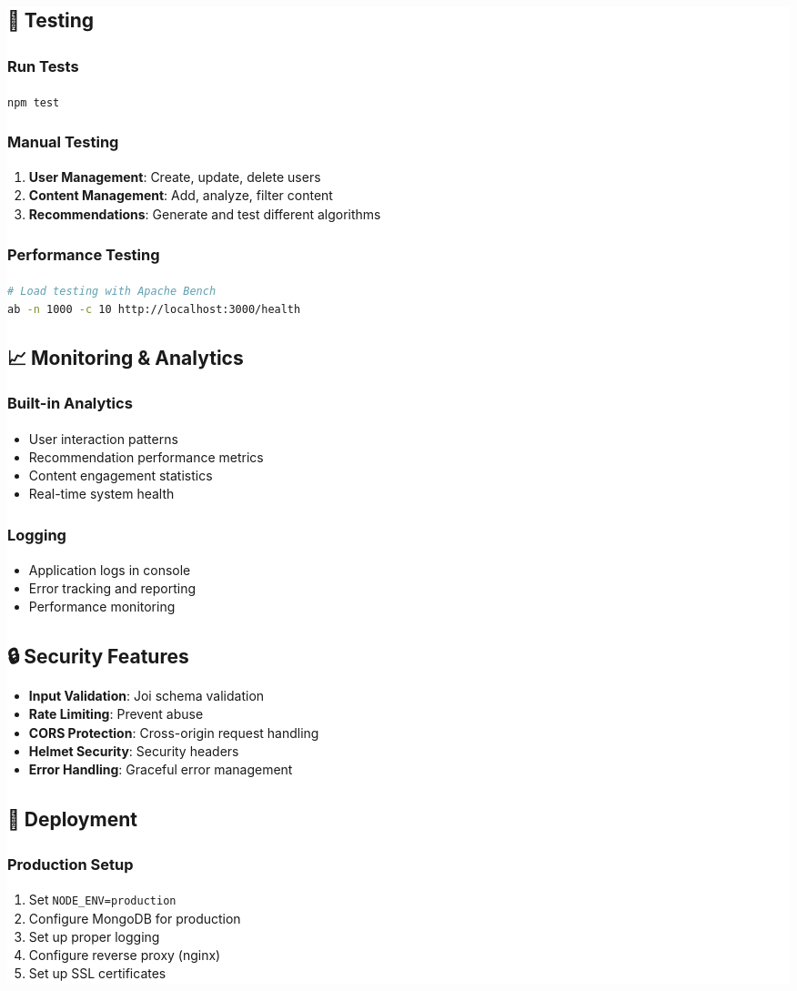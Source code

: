 ## 🧪 Testing

### Run Tests
```bash
npm test
```

### Manual Testing
1. **User Management**: Create, update, delete users
2. **Content Management**: Add, analyze, filter content
3. **Recommendations**: Generate and test different algorithms

### Performance Testing
```bash
# Load testing with Apache Bench
ab -n 1000 -c 10 http://localhost:3000/health
```

## 📈 Monitoring & Analytics

### Built-in Analytics
- User interaction patterns
- Recommendation performance metrics
- Content engagement statistics
- Real-time system health

### Logging
- Application logs in console
- Error tracking and reporting
- Performance monitoring

## 🔒 Security Features

- **Input Validation**: Joi schema validation
- **Rate Limiting**: Prevent abuse
- **CORS Protection**: Cross-origin request handling
- **Helmet Security**: Security headers
- **Error Handling**: Graceful error management

## 🚀 Deployment

### Production Setup
1. Set `NODE_ENV=production`
2. Configure MongoDB for production
3. Set up proper logging
4. Configure reverse proxy (nginx)
5. Set up SSL certificates

